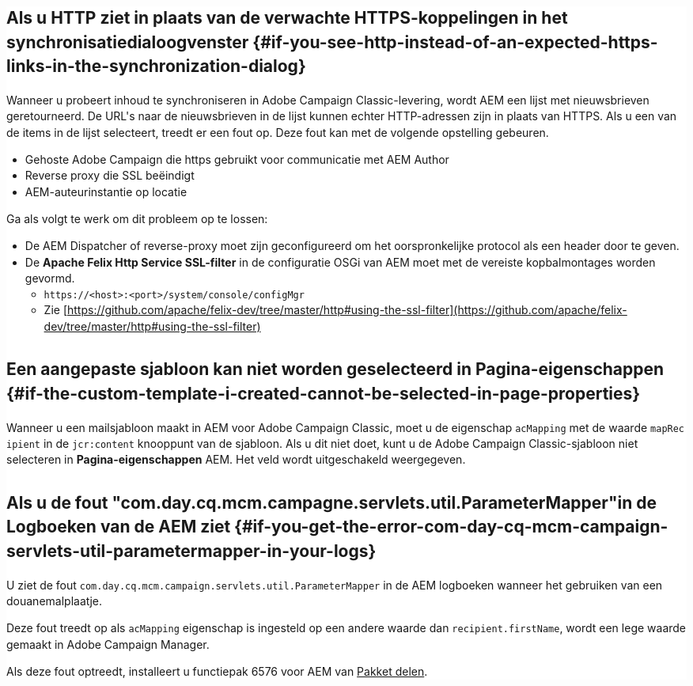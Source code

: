 ## Als u HTTP ziet in plaats van de verwachte HTTPS-koppelingen in het synchronisatiedialoogvenster {#if-you-see-http-instead-of-an-expected-https-links-in-the-synchronization-dialog}

Wanneer u probeert inhoud te synchroniseren in Adobe Campaign Classic-levering, wordt AEM een lijst met nieuwsbrieven geretourneerd. De URL&#39;s naar de nieuwsbrieven in de lijst kunnen echter HTTP-adressen zijn in plaats van HTTPS. Als u een van de items in de lijst selecteert, treedt er een fout op. Deze fout kan met de volgende opstelling gebeuren.

* Gehoste Adobe Campaign die https gebruikt voor communicatie met AEM Author
* Reverse proxy die SSL beëindigt
* AEM-auteurinstantie op locatie

Ga als volgt te werk om dit probleem op te lossen:

* De AEM Dispatcher of reverse-proxy moet zijn geconfigureerd om het oorspronkelijke protocol als een header door te geven.
* De **Apache Felix Http Service SSL-filter** in de configuratie OSGi van AEM moet met de vereiste kopbalmontages worden gevormd.
   * `https://<host>:<port>/system/console/configMgr`
   * Zie [https://github.com/apache/felix-dev/tree/master/http#using-the-ssl-filter](https://github.com/apache/felix-dev/tree/master/http#using-the-ssl-filter)

## Een aangepaste sjabloon kan niet worden geselecteerd in Pagina-eigenschappen {#if-the-custom-template-i-created-cannot-be-selected-in-page-properties}

Wanneer u een mailsjabloon maakt in AEM voor Adobe Campaign Classic, moet u de eigenschap `acMapping` met de waarde `mapRecipient` in de `jcr:content` knooppunt van de sjabloon. Als u dit niet doet, kunt u de Adobe Campaign Classic-sjabloon niet selecteren in **Pagina-eigenschappen** AEM. Het veld wordt uitgeschakeld weergegeven.

## Als u de fout &quot;com.day.cq.mcm.campagne.servlets.util.ParameterMapper&quot;in de Logboeken van de AEM ziet {#if-you-get-the-error-com-day-cq-mcm-campaign-servlets-util-parametermapper-in-your-logs}

U ziet de fout `com.day.cq.mcm.campaign.servlets.util.ParameterMapper` in de AEM logboeken wanneer het gebruiken van een douanemalplaatje.

Deze fout treedt op als `acMapping` eigenschap is ingesteld op een andere waarde dan `recipient.firstName`, wordt een lege waarde gemaakt in Adobe Campaign Manager.

Als deze fout optreedt, installeert u functiepak 6576 voor AEM van [Pakket delen](/help/sites-administering/package-manager.md#package-share).
